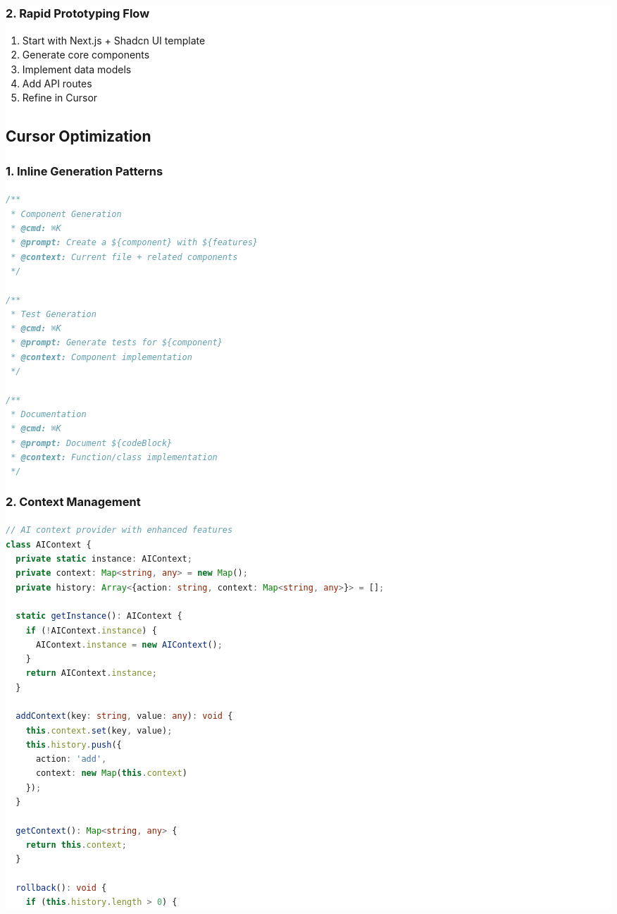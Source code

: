 ### 2. Rapid Prototyping Flow
1. Start with Next.js + Shadcn UI template
2. Generate core components
3. Implement data models
4. Add API routes
5. Refine in Cursor

## Cursor Optimization

### 1. Inline Generation Patterns
```typescript
/**
 * Component Generation
 * @cmd: ⌘K
 * @prompt: Create a ${component} with ${features}
 * @context: Current file + related components
 */

/**
 * Test Generation
 * @cmd: ⌘K
 * @prompt: Generate tests for ${component}
 * @context: Component implementation
 */

/**
 * Documentation
 * @cmd: ⌘K
 * @prompt: Document ${codeBlock}
 * @context: Function/class implementation
 */
```

### 2. Context Management
```typescript
// AI context provider with enhanced features
class AIContext {
  private static instance: AIContext;
  private context: Map<string, any> = new Map();
  private history: Array<{action: string, context: Map<string, any>}> = [];

  static getInstance(): AIContext {
    if (!AIContext.instance) {
      AIContext.instance = new AIContext();
    }
    return AIContext.instance;
  }

  addContext(key: string, value: any): void {
    this.context.set(key, value);
    this.history.push({
      action: 'add',
      context: new Map(this.context)
    });
  }

  getContext(): Map<string, any> {
    return this.context;
  }

  rollback(): void {
    if (this.history.length > 0) {
```